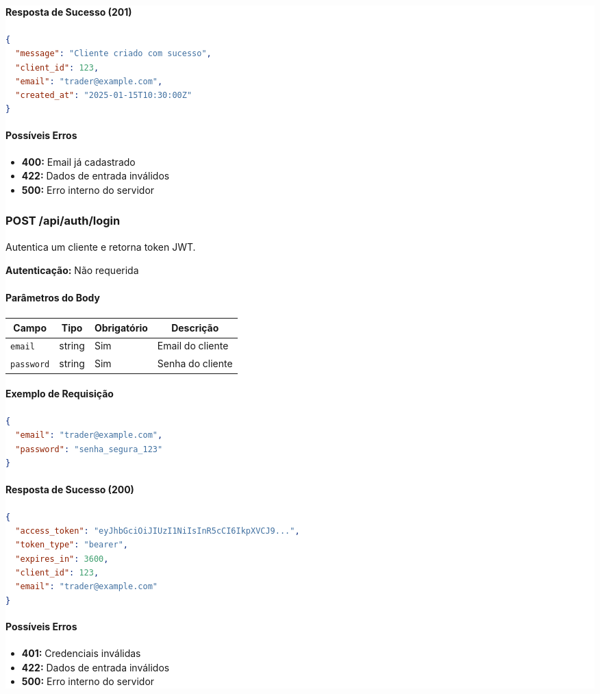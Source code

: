 #### Resposta de Sucesso (201)

```json
{
  "message": "Cliente criado com sucesso",
  "client_id": 123,
  "email": "trader@example.com",
  "created_at": "2025-01-15T10:30:00Z"
}
```

#### Possíveis Erros

- **400:** Email já cadastrado
- **422:** Dados de entrada inválidos
- **500:** Erro interno do servidor

### POST /api/auth/login

Autentica um cliente e retorna token JWT.

**Autenticação:** Não requerida

#### Parâmetros do Body

| Campo | Tipo | Obrigatório | Descrição |
|-------|------|-------------|-----------|
| `email` | string | Sim | Email do cliente |
| `password` | string | Sim | Senha do cliente |

#### Exemplo de Requisição

```json
{
  "email": "trader@example.com",
  "password": "senha_segura_123"
}
```

#### Resposta de Sucesso (200)

```json
{
  "access_token": "eyJhbGciOiJIUzI1NiIsInR5cCI6IkpXVCJ9...",
  "token_type": "bearer",
  "expires_in": 3600,
  "client_id": 123,
  "email": "trader@example.com"
}
```

#### Possíveis Erros

- **401:** Credenciais inválidas
- **422:** Dados de entrada inválidos
- **500:** Erro interno do servidor
